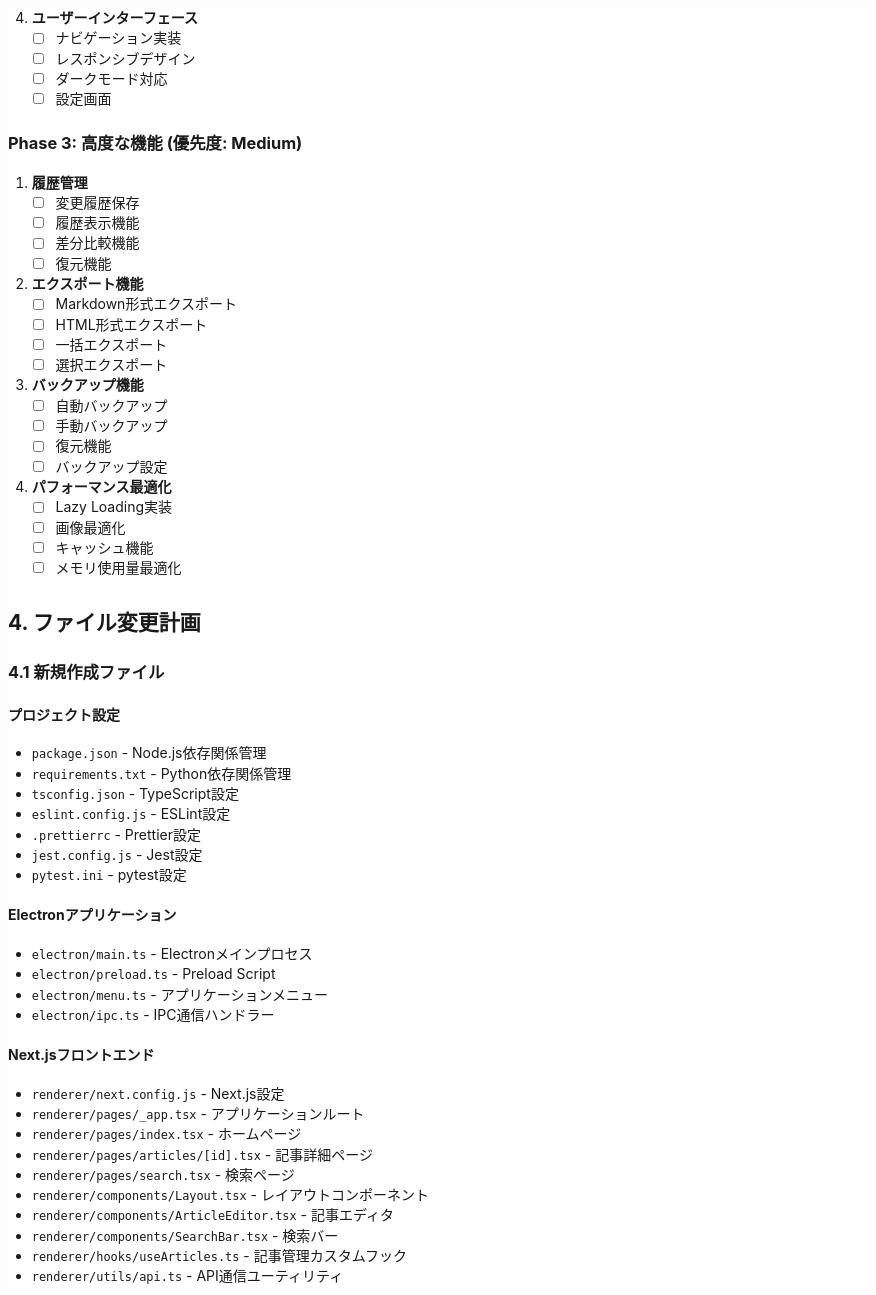4. **ユーザーインターフェース**
   - [ ] ナビゲーション実装
   - [ ] レスポンシブデザイン
   - [ ] ダークモード対応
   - [ ] 設定画面

### Phase 3: 高度な機能 (優先度: Medium)
1. **履歴管理**
   - [ ] 変更履歴保存
   - [ ] 履歴表示機能
   - [ ] 差分比較機能
   - [ ] 復元機能

2. **エクスポート機能**
   - [ ] Markdown形式エクスポート
   - [ ] HTML形式エクスポート
   - [ ] 一括エクスポート
   - [ ] 選択エクスポート

3. **バックアップ機能**
   - [ ] 自動バックアップ
   - [ ] 手動バックアップ
   - [ ] 復元機能
   - [ ] バックアップ設定

4. **パフォーマンス最適化**
   - [ ] Lazy Loading実装
   - [ ] 画像最適化
   - [ ] キャッシュ機能
   - [ ] メモリ使用量最適化

## 4. ファイル変更計画

### 4.1 新規作成ファイル

#### プロジェクト設定
- `package.json` - Node.js依存関係管理
- `requirements.txt` - Python依存関係管理
- `tsconfig.json` - TypeScript設定
- `eslint.config.js` - ESLint設定
- `.prettierrc` - Prettier設定
- `jest.config.js` - Jest設定
- `pytest.ini` - pytest設定

#### Electronアプリケーション
- `electron/main.ts` - Electronメインプロセス
- `electron/preload.ts` - Preload Script
- `electron/menu.ts` - アプリケーションメニュー
- `electron/ipc.ts` - IPC通信ハンドラー

#### Next.jsフロントエンド
- `renderer/next.config.js` - Next.js設定
- `renderer/pages/_app.tsx` - アプリケーションルート
- `renderer/pages/index.tsx` - ホームページ
- `renderer/pages/articles/[id].tsx` - 記事詳細ページ
- `renderer/pages/search.tsx` - 検索ページ
- `renderer/components/Layout.tsx` - レイアウトコンポーネント
- `renderer/components/ArticleEditor.tsx` - 記事エディタ
- `renderer/components/SearchBar.tsx` - 検索バー
- `renderer/hooks/useArticles.ts` - 記事管理カスタムフック
- `renderer/utils/api.ts` - API通信ユーティリティ

